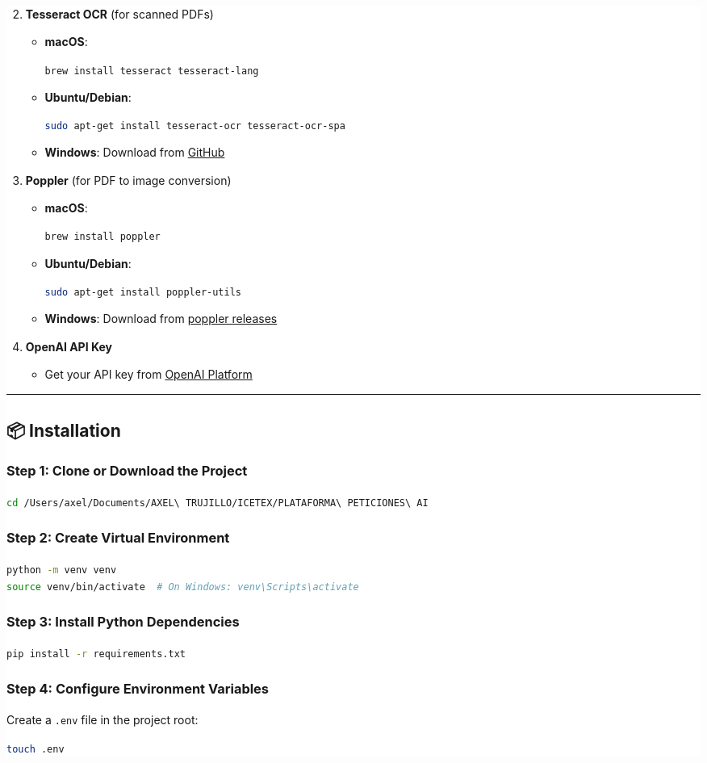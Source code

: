 2. **Tesseract OCR** (for scanned PDFs)
   - **macOS**: 
     ```bash
     brew install tesseract tesseract-lang
     ```
   - **Ubuntu/Debian**:
     ```bash
     sudo apt-get install tesseract-ocr tesseract-ocr-spa
     ```
   - **Windows**: Download from [GitHub](https://github.com/UB-Mannheim/tesseract/wiki)

3. **Poppler** (for PDF to image conversion)
   - **macOS**:
     ```bash
     brew install poppler
     ```
   - **Ubuntu/Debian**:
     ```bash
     sudo apt-get install poppler-utils
     ```
   - **Windows**: Download from [poppler releases](http://blog.alivate.com.au/poppler-windows/)

4. **OpenAI API Key**
   - Get your API key from [OpenAI Platform](https://platform.openai.com/api-keys)

---

## 📦 Installation

### Step 1: Clone or Download the Project

```bash
cd /Users/axel/Documents/AXEL\ TRUJILLO/ICETEX/PLATAFORMA\ PETICIONES\ AI
```

### Step 2: Create Virtual Environment

```bash
python -m venv venv
source venv/bin/activate  # On Windows: venv\Scripts\activate
```

### Step 3: Install Python Dependencies

```bash
pip install -r requirements.txt
```

### Step 4: Configure Environment Variables

Create a `.env` file in the project root:

```bash
touch .env
```
